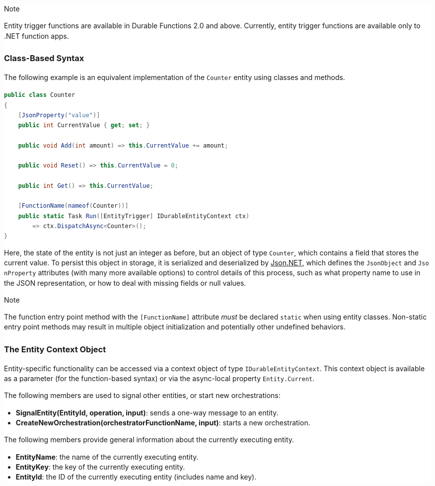 > [!NOTE]
> Entity trigger functions are available in Durable Functions 2.0 and above. Currently, entity trigger functions are available only to .NET function apps.

<a name="class-based-entity"></a>
### Class-Based Syntax

The following example is an equivalent implementation of the `Counter` entity using classes and methods.

```csharp
public class Counter
{
    [JsonProperty("value")]
    public int CurrentValue { get; set; }

    public void Add(int amount) => this.CurrentValue += amount;
    
    public void Reset() => this.CurrentValue = 0;
    
    public int Get() => this.CurrentValue;

    [FunctionName(nameof(Counter))]
    public static Task Run([EntityTrigger] IDurableEntityContext ctx)
        => ctx.DispatchAsync<Counter>();
}
```

Here, the state of the entity is not just an integer as before, but an object of type `Counter`, which contains a field that stores the current value. To persist this object in storage, it is serialized and deserialized by [Json.NET](https://www.newtonsoft.com/json), which defines the `JsonObject` and `JsonProperty` attributes (with many more available options) to control details of this process, such as what property name to use in the JSON representation, or how to deal with missing fields or null values.

> [!NOTE]
> The function entry point method with the `[FunctionName]` attribute *must* be declared `static` when using entity classes. Non-static entry point methods may result in multiple object initialization and potentially other undefined behaviors.

### The Entity Context Object

Entity-specific functionality can be accessed via a context object of type `IDurableEntityContext`. This context object is available as a parameter (for the function-based syntax) or via the async-local property `Entity.Current`.

The following members are used to signal other entities, or start new orchestrations:

* **SignalEntity(EntityId, operation, input)**: sends a one-way message to an entity.
* **CreateNewOrchestration(orchestratorFunctionName, input)**: starts a new orchestration.

The following members provide general information about the currently executing entity.

* **EntityName**: the name of the currently executing entity.
* **EntityKey**: the key of the currently executing entity.
* **EntityId**: the ID of the currently executing entity (includes name and key).
